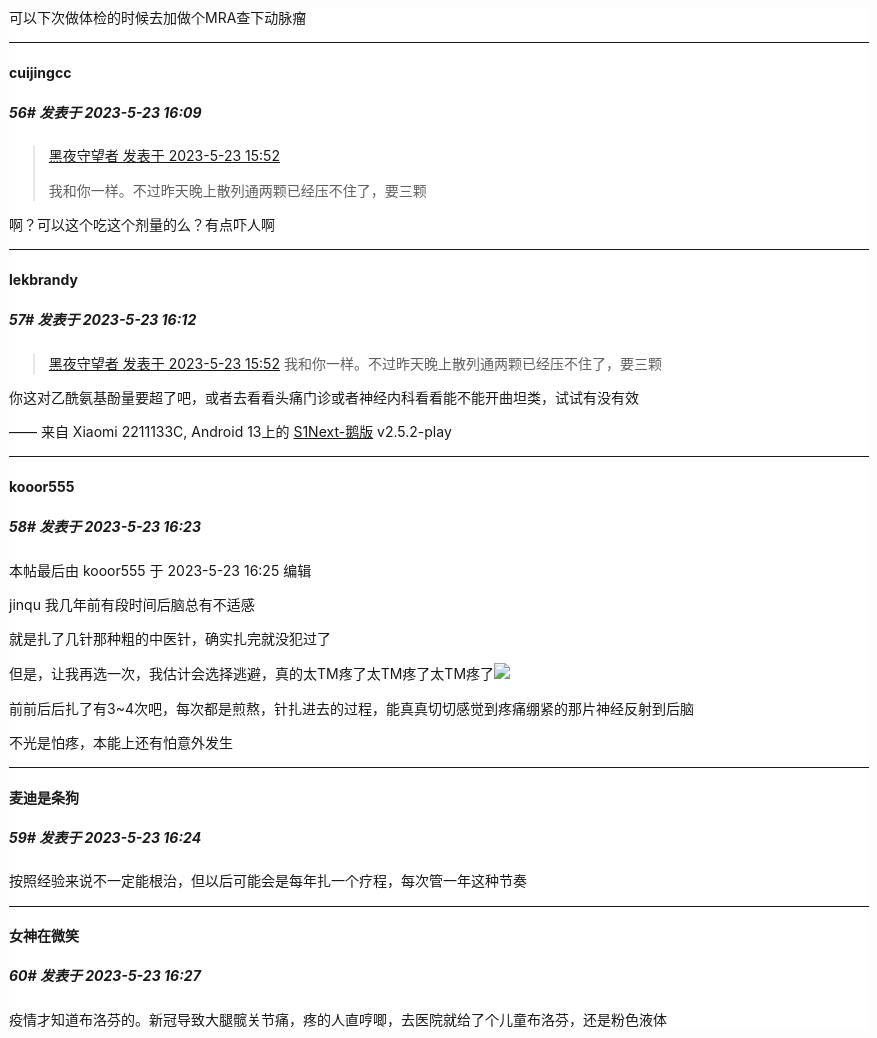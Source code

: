 可以下次做体检的时候去加做个MRA查下动脉瘤

*****

####  cuijingcc  
##### 56#       发表于 2023-5-23 16:09

<blockquote><a href="httphttps://bbs.saraba1st.com/2b/forum.php?mod=redirect&amp;goto=findpost&amp;pid=60959668&amp;ptid=2135498" target="_blank">黑夜守望者 发表于 2023-5-23 15:52</a>

我和你一样。不过昨天晚上散列通两颗已经压不住了，要三颗</blockquote>
啊？可以这个吃这个剂量的么？有点吓人啊

*****

####  lekbrandy  
##### 57#       发表于 2023-5-23 16:12

<blockquote><a href="httphttps://bbs.saraba1st.com/2b/forum.php?mod=redirect&amp;goto=findpost&amp;pid=60959668&amp;ptid=2135498" target="_blank">黑夜守望者 发表于 2023-5-23 15:52</a>
我和你一样。不过昨天晚上散列通两颗已经压不住了，要三颗</blockquote>
你这对乙酰氨基酚量要超了吧，或者去看看头痛门诊或者神经内科看看能不能开曲坦类，试试有没有效

—— 来自 Xiaomi 2211133C, Android 13上的 [S1Next-鹅版](https://github.com/ykrank/S1-Next/releases) v2.5.2-play

*****

####  kooor555  
##### 58#       发表于 2023-5-23 16:23

 本帖最后由 kooor555 于 2023-5-23 16:25 编辑 

jinqu 我几年前有段时间后脑总有不适感

就是扎了几针那种粗的中医针，确实扎完就没犯过了

但是，让我再选一次，我估计会选择逃避，真的太TM疼了太TM疼了太TM疼了<img src="https://static.saraba1st.com/image/smiley/face2017/067.png" referrerpolicy="no-referrer">

前前后后扎了有3~4次吧，每次都是煎熬，针扎进去的过程，能真真切切感觉到疼痛绷紧的那片神经反射到后脑

不光是怕疼，本能上还有怕意外发生

*****

####  麦迪是条狗  
##### 59#       发表于 2023-5-23 16:24

按照经验来说不一定能根治，但以后可能会是每年扎一个疗程，每次管一年这种节奏

*****

####  女神在微笑  
##### 60#       发表于 2023-5-23 16:27

疫情才知道布洛芬的。新冠导致大腿髋关节痛，疼的人直哼唧，去医院就给了个儿童布洛芬，还是粉色液体
